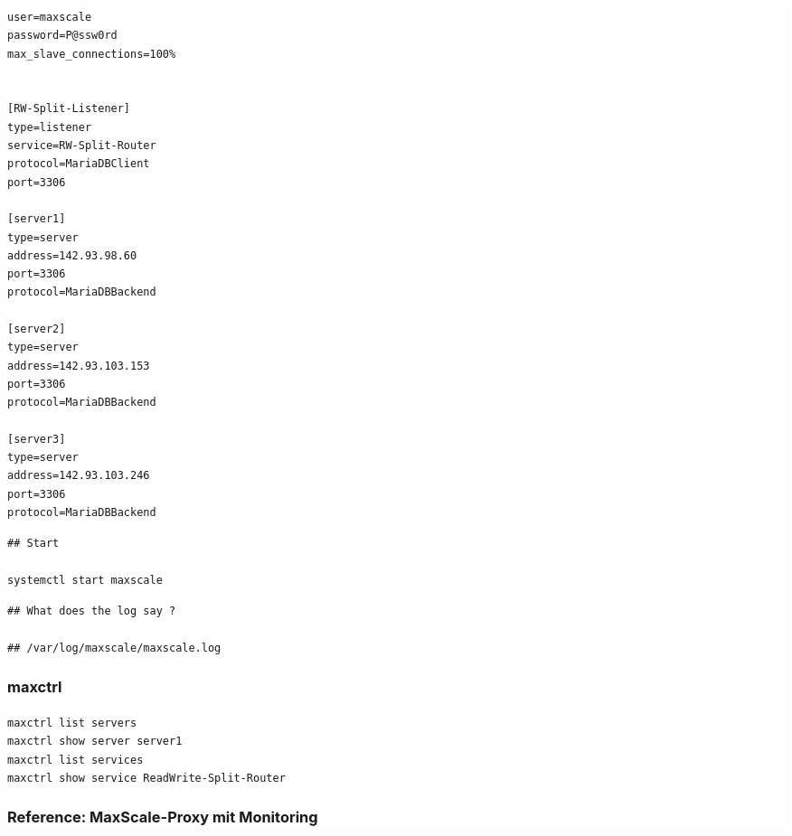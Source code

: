 ```
user=maxscale
password=P@ssw0rd
max_slave_connections=100%


[RW-Split-Listener]
type=listener
service=RW-Split-Router
protocol=MariaDBClient
port=3306

[server1]
type=server
address=142.93.98.60
port=3306
protocol=MariaDBBackend

[server2]
type=server
address=142.93.103.153
port=3306
protocol=MariaDBBackend

[server3]
type=server
address=142.93.103.246
port=3306
protocol=MariaDBBackend
```

```
## Start

systemctl start maxscale  
```


```
## What does the log say ? 

## /var/log/maxscale/maxscale.log 
```

### maxctrl 

```
maxctrl list servers
maxctrl show server server1
maxctrl list services 
maxctrl show service ReadWrite-Split-Router 
```

### Reference: MaxScale-Proxy mit Monitoring
